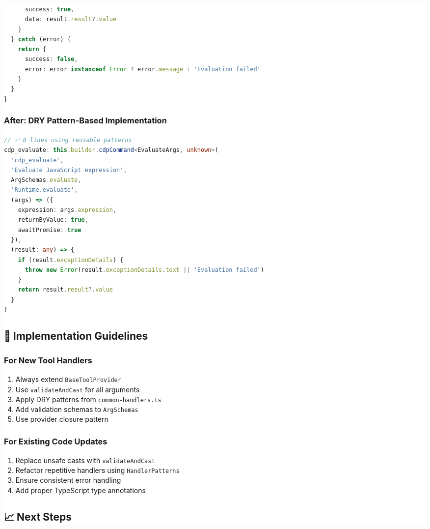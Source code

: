 ```typescript
      success: true,
      data: result.result?.value
    }
  } catch (error) {
    return {
      success: false,
      error: error instanceof Error ? error.message : 'Evaluation failed'
    }
  }
}
```

### After: DRY Pattern-Based Implementation
```typescript
// ✅ 8 lines using reusable patterns
cdp_evaluate: this.builder.cdpCommand<EvaluateArgs, unknown>(
  'cdp_evaluate',
  'Evaluate JavaScript expression',
  ArgSchemas.evaluate,
  'Runtime.evaluate',
  (args) => ({
    expression: args.expression,
    returnByValue: true,
    awaitPromise: true
  }),
  (result: any) => {
    if (result.exceptionDetails) {
      throw new Error(result.exceptionDetails.text || 'Evaluation failed')
    }
    return result.result?.value
  }
)
```

## 🚀 Implementation Guidelines

### For New Tool Handlers
1. Always extend `BaseToolProvider`
2. Use `validateAndCast` for all arguments
3. Apply DRY patterns from `common-handlers.ts`
4. Add validation schemas to `ArgSchemas`
5. Use provider closure pattern

### For Existing Code Updates
1. Replace unsafe casts with `validateAndCast`
2. Refactor repetitive handlers using `HandlerPatterns`
3. Ensure consistent error handling
4. Add proper TypeScript type annotations

## 📈 Next Steps
